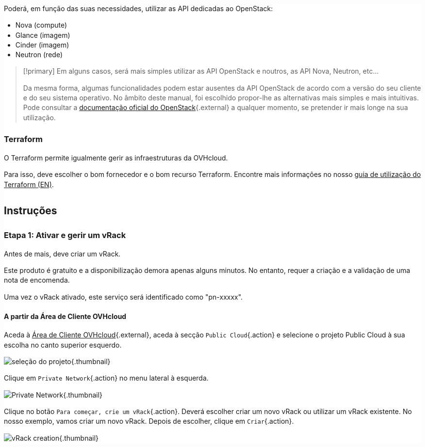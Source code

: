 Poderá, em função das suas necessidades, utilizar as API dedicadas ao OpenStack:

- Nova (compute)
- Glance (imagem)
- Cinder (imagem)
- Neutron (rede)

> [!primary]
>Em alguns casos, será mais simples utilizar as API OpenStack e noutros, as API Nova, Neutron, etc...
>
> Da mesma forma, algumas funcionalidades podem estar ausentes da API OpenStack de acordo com a versão do seu cliente e do seu sistema operativo.
No âmbito deste manual, foi escolhido propor-lhe as alternativas mais simples e mais intuitivas.
Pode consultar a [documentação oficial do OpenStack](https://docs.openstack.org/){.external} a qualquer momento, se pretender ir mais longe na sua utilização.
>

### Terraform

O Terraform permite igualmente gerir as infraestruturas da OVHcloud.

Para isso, deve escolher o bom fornecedor e o bom recurso Terraform. Encontre mais informações no nosso [guia de utilização do Terraform (EN)](/pages/account/api/terraform-at-ovhcloud).


## Instruções

### Etapa 1: Ativar e gerir um vRack <a name="activation"></a>

Antes de mais, deve criar um vRack.

Este produto é gratuito e a disponibilização demora apenas alguns minutos. No entanto, requer a criação e a validação de uma nota de encomenda.

Uma vez o vRack ativado, este serviço será identificado como "pn-xxxxx".

#### A partir da Área de Cliente OVHcloud

Aceda à [Área de Cliente OVHcloud](https://www.ovh.com/auth/?action=gotomanager&from=https://www.ovh.pt/&ovhSubsidiary=pt){.external}, aceda à secção `Public Cloud`{.action} e selecione o projeto Public Cloud à sua escolha no canto superior esquerdo.

![seleção do projeto](images/vrack2021-05.png){.thumbnail}

Clique em `Private Network`{.action} no menu lateral à esquerda. 

![Private Network](images/vrack2021-02.png){.thumbnail}

Clique no botão `Para começar, crie um vRack`{.action}. Deverá escolher criar um novo vRack ou utilizar um vRack existente. No nosso exemplo, vamos criar um novo vRack. Depois de escolher, clique em `Criar`{.action}.

![vRack creation](images/vrack3.png){.thumbnail}

